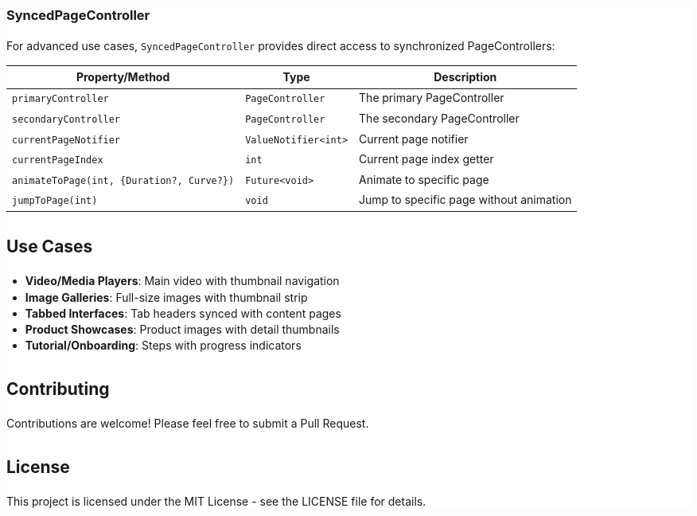 ### SyncedPageController

For advanced use cases, `SyncedPageController` provides direct access to synchronized PageControllers:

| Property/Method | Type | Description |
|-----------------|------|-------------|
| `primaryController` | `PageController` | The primary PageController |
| `secondaryController` | `PageController` | The secondary PageController |
| `currentPageNotifier` | `ValueNotifier<int>` | Current page notifier |
| `currentPageIndex` | `int` | Current page index getter |
| `animateToPage(int, {Duration?, Curve?})` | `Future<void>` | Animate to specific page |
| `jumpToPage(int)` | `void` | Jump to specific page without animation |

## Use Cases

- **Video/Media Players**: Main video with thumbnail navigation
- **Image Galleries**: Full-size images with thumbnail strip
- **Tabbed Interfaces**: Tab headers synced with content pages
- **Product Showcases**: Product images with detail thumbnails
- **Tutorial/Onboarding**: Steps with progress indicators

## Contributing

Contributions are welcome! Please feel free to submit a Pull Request.

## License

This project is licensed under the MIT License - see the LICENSE file for details.
